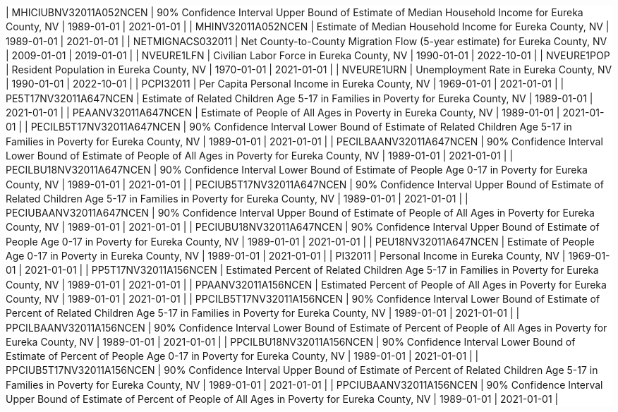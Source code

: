 | MHICIUBNV32011A052NCEN    | 90% Confidence Interval Upper Bound of Estimate of Median Household Income for Eureka County, NV                                                                           | 1989-01-01          | 2021-01-01        |
| MHINV32011A052NCEN        | Estimate of Median Household Income for Eureka County, NV                                                                                                                  | 1989-01-01          | 2021-01-01        |
| NETMIGNACS032011          | Net County-to-County Migration Flow (5-year estimate) for Eureka County, NV                                                                                                | 2009-01-01          | 2019-01-01        |
| NVEURE1LFN                | Civilian Labor Force in Eureka County, NV                                                                                                                                  | 1990-01-01          | 2022-10-01        |
| NVEURE1POP                | Resident Population in Eureka County, NV                                                                                                                                   | 1970-01-01          | 2021-01-01        |
| NVEURE1URN                | Unemployment Rate in Eureka County, NV                                                                                                                                     | 1990-01-01          | 2022-10-01        |
| PCPI32011                 | Per Capita Personal Income in Eureka County, NV                                                                                                                            | 1969-01-01          | 2021-01-01        |
| PE5T17NV32011A647NCEN     | Estimate of Related Children Age 5-17 in Families in Poverty for Eureka County, NV                                                                                         | 1989-01-01          | 2021-01-01        |
| PEAANV32011A647NCEN       | Estimate of People of All Ages in Poverty in Eureka County, NV                                                                                                             | 1989-01-01          | 2021-01-01        |
| PECILB5T17NV32011A647NCEN | 90% Confidence Interval Lower Bound of Estimate of Related Children Age 5-17 in Families in Poverty for Eureka County, NV                                                  | 1989-01-01          | 2021-01-01        |
| PECILBAANV32011A647NCEN   | 90% Confidence Interval Lower Bound of Estimate of People of All Ages in Poverty for Eureka County, NV                                                                     | 1989-01-01          | 2021-01-01        |
| PECILBU18NV32011A647NCEN  | 90% Confidence Interval Lower Bound of Estimate of People Age 0-17 in Poverty for Eureka County, NV                                                                        | 1989-01-01          | 2021-01-01        |
| PECIUB5T17NV32011A647NCEN | 90% Confidence Interval Upper Bound of Estimate of Related Children Age 5-17 in Families in Poverty for Eureka County, NV                                                  | 1989-01-01          | 2021-01-01        |
| PECIUBAANV32011A647NCEN   | 90% Confidence Interval Upper Bound of Estimate of People of All Ages in Poverty for Eureka County, NV                                                                     | 1989-01-01          | 2021-01-01        |
| PECIUBU18NV32011A647NCEN  | 90% Confidence Interval Upper Bound of Estimate of People Age 0-17 in Poverty for Eureka County, NV                                                                        | 1989-01-01          | 2021-01-01        |
| PEU18NV32011A647NCEN      | Estimate of People Age 0-17 in Poverty in Eureka County, NV                                                                                                                | 1989-01-01          | 2021-01-01        |
| PI32011                   | Personal Income in Eureka County, NV                                                                                                                                       | 1969-01-01          | 2021-01-01        |
| PP5T17NV32011A156NCEN     | Estimated Percent of Related Children Age 5-17 in Families in Poverty for Eureka County, NV                                                                                | 1989-01-01          | 2021-01-01        |
| PPAANV32011A156NCEN       | Estimated Percent of People of All Ages in Poverty for Eureka County, NV                                                                                                   | 1989-01-01          | 2021-01-01        |
| PPCILB5T17NV32011A156NCEN | 90% Confidence Interval Lower Bound of Estimate of Percent of Related Children Age 5-17 in Families in Poverty for Eureka County, NV                                       | 1989-01-01          | 2021-01-01        |
| PPCILBAANV32011A156NCEN   | 90% Confidence Interval Lower Bound of Estimate of Percent of People of All Ages in Poverty for Eureka County, NV                                                          | 1989-01-01          | 2021-01-01        |
| PPCILBU18NV32011A156NCEN  | 90% Confidence Interval Lower Bound of Estimate of Percent of People Age 0-17 in Poverty for Eureka County, NV                                                             | 1989-01-01          | 2021-01-01        |
| PPCIUB5T17NV32011A156NCEN | 90% Confidence Interval Upper Bound of Estimate of Percent of Related Children Age 5-17 in Families in Poverty for Eureka County, NV                                       | 1989-01-01          | 2021-01-01        |
| PPCIUBAANV32011A156NCEN   | 90% Confidence Interval Upper Bound of Estimate of Percent of People of All Ages in Poverty for Eureka County, NV                                                          | 1989-01-01          | 2021-01-01        |
